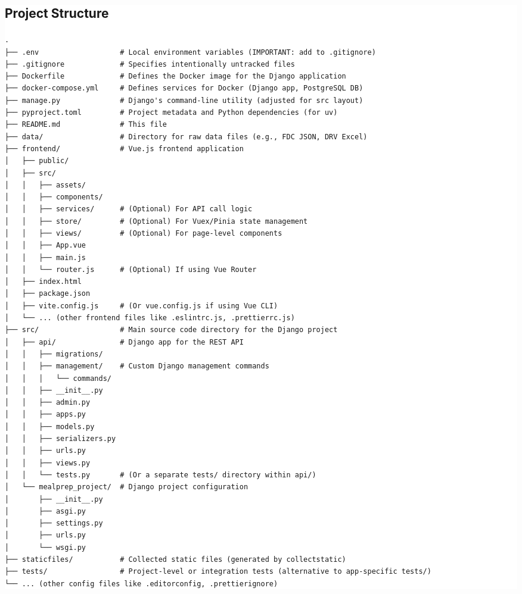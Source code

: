 ## Project Structure

```
.
├── .env                   # Local environment variables (IMPORTANT: add to .gitignore)
├── .gitignore             # Specifies intentionally untracked files
├── Dockerfile             # Defines the Docker image for the Django application
├── docker-compose.yml     # Defines services for Docker (Django app, PostgreSQL DB)
├── manage.py              # Django's command-line utility (adjusted for src layout)
├── pyproject.toml         # Project metadata and Python dependencies (for uv)
├── README.md              # This file
├── data/                  # Directory for raw data files (e.g., FDC JSON, DRV Excel)
├── frontend/              # Vue.js frontend application
│   ├── public/
│   ├── src/
│   │   ├── assets/
│   │   ├── components/
│   │   ├── services/      # (Optional) For API call logic
│   │   ├── store/         # (Optional) For Vuex/Pinia state management
│   │   ├── views/         # (Optional) For page-level components
│   │   ├── App.vue
│   │   ├── main.js
│   │   └── router.js      # (Optional) If using Vue Router
│   ├── index.html
│   ├── package.json
│   ├── vite.config.js     # (Or vue.config.js if using Vue CLI)
│   └── ... (other frontend files like .eslintrc.js, .prettierrc.js)
├── src/                   # Main source code directory for the Django project
│   ├── api/               # Django app for the REST API
│   │   ├── migrations/
│   │   ├── management/    # Custom Django management commands
│   │   │   └── commands/
│   │   ├── __init__.py
│   │   ├── admin.py
│   │   ├── apps.py
│   │   ├── models.py
│   │   ├── serializers.py
│   │   ├── urls.py
│   │   ├── views.py
│   │   └── tests.py       # (Or a separate tests/ directory within api/)
│   └── mealprep_project/  # Django project configuration
│       ├── __init__.py
│       ├── asgi.py
│       ├── settings.py
│       ├── urls.py
│       └── wsgi.py
├── staticfiles/           # Collected static files (generated by collectstatic)
├── tests/                 # Project-level or integration tests (alternative to app-specific tests/)
└── ... (other config files like .editorconfig, .prettierignore)

```
